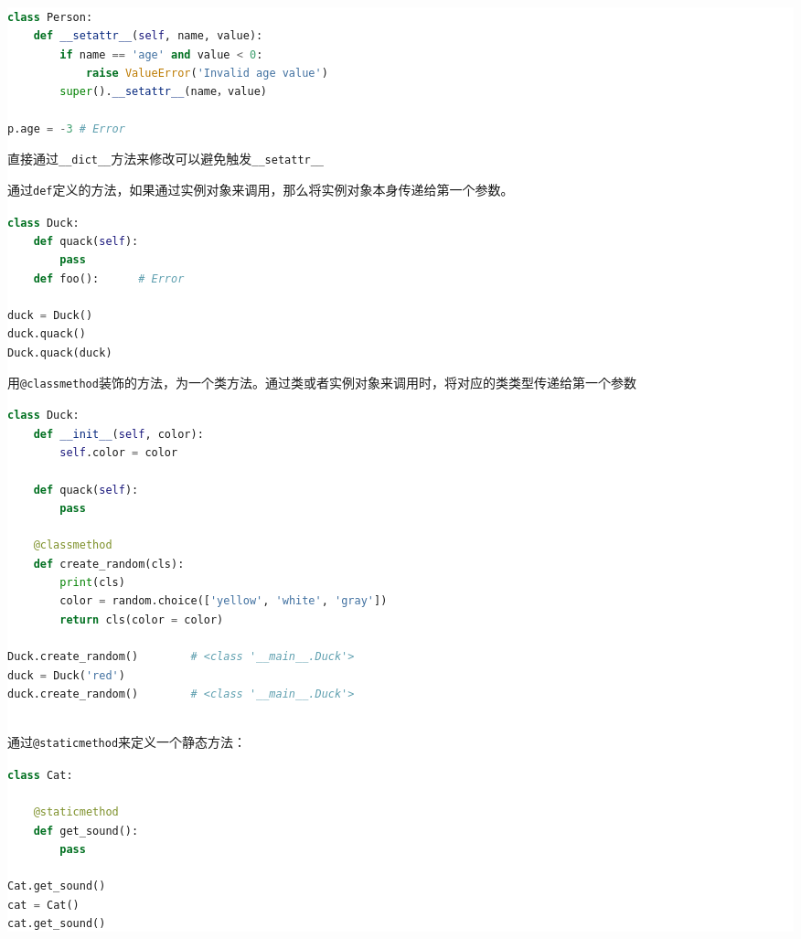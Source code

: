 ~~~python
class Person:
    def __setattr__(self, name, value):
        if name == 'age' and value < 0:
            raise ValueError('Invalid age value')
        super().__setattr__(name，value)
        
p.age = -3 # Error
~~~

直接通过`__dict__`方法来修改可以避免触发`__setattr__`



通过`def`定义的方法，如果通过实例对象来调用，那么将实例对象本身传递给第一个参数。

~~~python
class Duck:
    def quack(self):
        pass
    def foo():		# Error
    
duck = Duck()
duck.quack()
Duck.quack(duck)
~~~

用`@classmethod`装饰的方法，为一个类方法。通过类或者实例对象来调用时，将对应的类类型传递给第一个参数

~~~python
class Duck:
    def __init__(self, color):
        self.color = color

    def quack(self):
        pass

    @classmethod
    def create_random(cls):
        print(cls)
        color = random.choice(['yellow', 'white', 'gray'])
        return cls(color = color)

Duck.create_random()		# <class '__main__.Duck'>
duck = Duck('red')
duck.create_random()		# <class '__main__.Duck'>
    
~~~

通过`@staticmethod`来定义一个静态方法：

~~~python
class Cat:

    @staticmethod
    def get_sound():
        pass

Cat.get_sound()
cat = Cat()
cat.get_sound()
~~~
